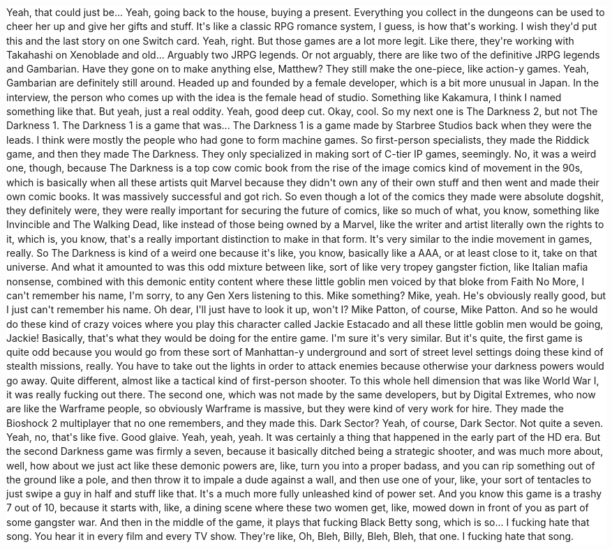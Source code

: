 Yeah, that could just be... Yeah, going back to the house, buying a present. Everything you collect in the dungeons can be used to cheer her up and give her gifts and stuff.
It's like a classic RPG romance system, I guess, is how that's working.
I wish they'd put this and the last story on one Switch card.
Yeah, right. But those games are a lot more legit. Like there, they're working with Takahashi on Xenoblade and old...
Arguably two JRPG legends. Or not arguably, there are like two of the definitive JRPG legends and Gambarian.
Have they gone on to make anything else, Matthew?
They still make the one-piece, like action-y games. Yeah, Gambarian are definitely still around. Headed up and founded by a female developer, which is a bit more unusual in Japan.
In the interview, the person who comes up with the idea is the female head of studio. Something like Kakamura, I think I named something like that. But yeah, just a real oddity.
Yeah, good deep cut. Okay, cool. So my next one is The Darkness 2, but not The Darkness 1.
The Darkness 1 is a game that was... The Darkness 1 is a game made by Starbree Studios back when they were the leads. I think were mostly the people who had gone to form machine games.
So first-person specialists, they made the Riddick game, and then they made The Darkness. They only specialized in making sort of C-tier IP games, seemingly. No, it was a weird one, though, because The Darkness is a top cow comic book from the rise of the image comics kind of movement in the 90s, which is basically when all these artists quit Marvel because they didn't own any of their own stuff and then went and made their own comic books.
It was massively successful and got rich. So even though a lot of the comics they made were absolute dogshit, they definitely were, they were really important for securing the future of comics, like so much of what, you know, something like Invincible and The Walking Dead, like instead of those being owned by a Marvel, like the writer and artist literally own the rights to it, which is, you know, that's a really important distinction to make in that form. It's very similar to the indie movement in games, really.
So The Darkness is kind of a weird one because it's like, you know, basically like a AAA, or at least close to it, take on that universe. And what it amounted to was this odd mixture between like, sort of like very tropey gangster fiction, like Italian mafia nonsense, combined with this demonic entity content where these little goblin men voiced by that bloke from Faith No More, I can't remember his name, I'm sorry, to any Gen Xers listening to this.
Mike something?
Mike, yeah. He's obviously really good, but I just can't remember his name. Oh dear, I'll just have to look it up, won't I?
Mike Patton, of course, Mike Patton. And so he would do these kind of crazy voices where you play this character called Jackie Estacado and all these little goblin men would be going, Jackie! Basically, that's what they would be doing for the entire game.
I'm sure it's very similar. But it's quite, the first game is quite odd because you would go from these sort of Manhattan-y underground and sort of street level settings doing these kind of stealth missions, really. You have to take out the lights in order to attack enemies because otherwise your darkness powers would go away.
Quite different, almost like a tactical kind of first-person shooter. To this whole hell dimension that was like World War I, it was really fucking out there. The second one, which was not made by the same developers, but by Digital Extremes, who now are like the Warframe people, so obviously Warframe is massive, but they were kind of very work for hire.
They made the Bioshock 2 multiplayer that no one remembers, and they made this. Dark Sector? Yeah, of course, Dark Sector.
Not quite a seven.
Yeah, no, that's like five.
Good glaive.
Yeah, yeah, yeah. It was certainly a thing that happened in the early part of the HD era. But the second Darkness game was firmly a seven, because it basically ditched being a strategic shooter, and was much more about, well, how about we just act like these demonic powers are, like, turn you into a proper badass, and you can rip something out of the ground like a pole, and then throw it to impale a dude against a wall, and then use one of your, like, your sort of tentacles to just swipe a guy in half and stuff like that.
It's a much more fully unleashed kind of power set. And you know this game is a trashy 7 out of 10, because it starts with, like, a dining scene where these two women get, like, mowed down in front of you as part of some gangster war. And then in the middle of the game, it plays that fucking Black Betty song, which is so...
I fucking hate that song. You hear it in every film and every TV show. They're like, Oh, Bleh, Billy, Bleh, Bleh, that one. I fucking hate that song.